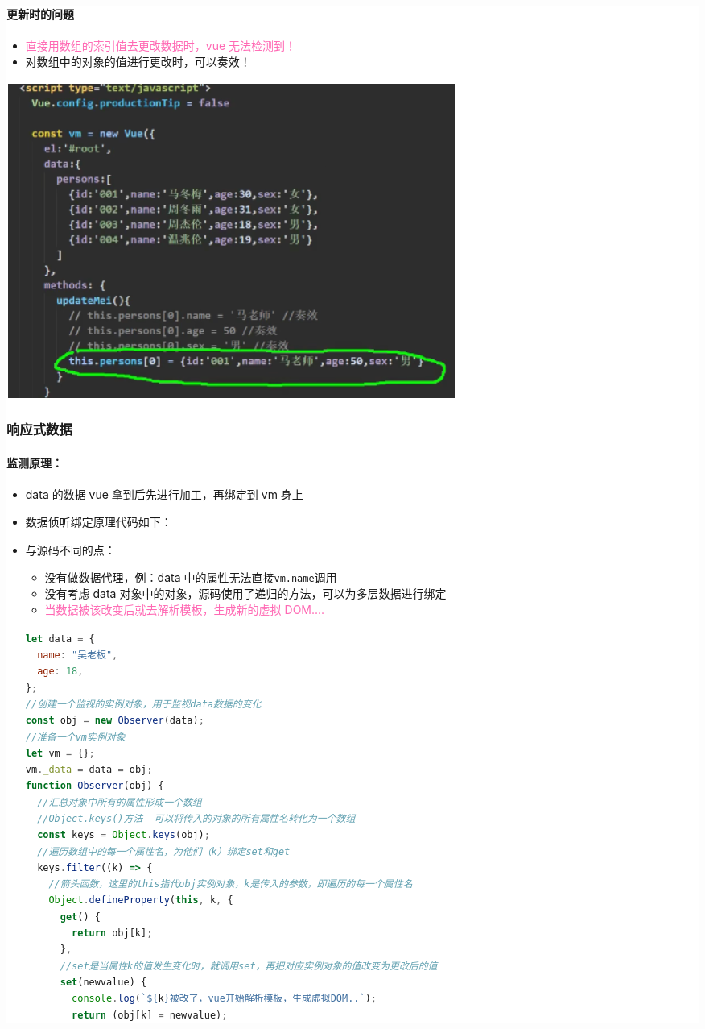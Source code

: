 #### 更新时的问题

- <span style='color:hotpink'>直接用数组的索引值去更改数据时，vue 无法检测到！</span>
- 对数组中的对象的值进行更改时，可以奏效！

![image-20220825120300009](images/Vue/image-20220825120300009.png)

### 响应式数据

#### 监测原理：

- data 的数据 vue 拿到后先进行加工，再绑定到 vm 身上

- 数据侦听绑定原理代码如下：

- 与源码不同的点：

  - 没有做数据代理，例：data 中的属性无法直接`vm.name`调用
  - 没有考虑 data 对象中的对象，源码使用了递归的方法，可以为多层数据进行绑定
  - <span style='color:hotpink'>当数据被该改变后就去解析模板，生成新的虚拟 DOM....</span>

  ```javascript
  let data = {
    name: "吴老板",
    age: 18,
  };
  //创建一个监视的实例对象，用于监视data数据的变化
  const obj = new Observer(data);
  //准备一个vm实例对象
  let vm = {};
  vm._data = data = obj;
  function Observer(obj) {
    //汇总对象中所有的属性形成一个数组
    //Object.keys()方法  可以将传入的对象的所有属性名转化为一个数组
    const keys = Object.keys(obj);
    //遍历数组中的每一个属性名，为他们（k）绑定set和get
    keys.filter((k) => {
      //箭头函数，这里的this指代obj实例对象，k是传入的参数，即遍历的每一个属性名
      Object.defineProperty(this, k, {
        get() {
          return obj[k];
        },
        //set是当属性k的值发生变化时，就调用set，再把对应实例对象的值改变为更改后的值
        set(newvalue) {
          console.log(`${k}被改了，vue开始解析模板，生成虚拟DOM..`);
          return (obj[k] = newvalue);
  ```